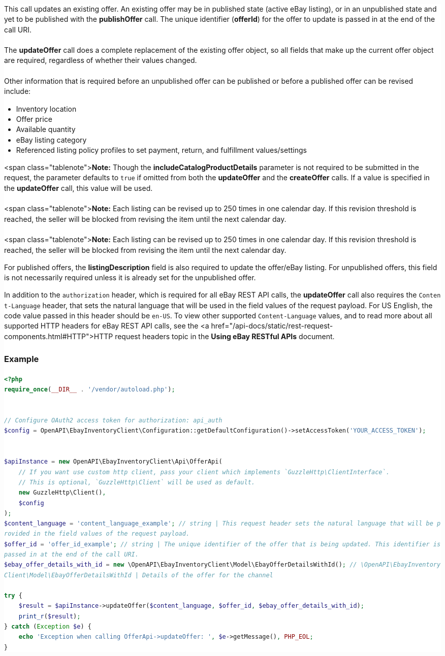 This call updates an existing offer. An existing offer may be in published state (active eBay listing), or in an unpublished state and yet to be published with the <strong>publishOffer</strong> call. The unique identifier (<strong>offerId</strong>) for the offer to update is passed in at the end of the call URI. <br/><br/> The <strong>updateOffer</strong> call does a complete replacement of the existing offer object, so all fields that make up the current offer object are required, regardless of whether their values changed. <br/><br/> Other information that is required before an unpublished offer can be published or before a published offer can be revised include: <ul><li>Inventory location</li> <li>Offer price</li> <li>Available quantity</li> <li>eBay listing category</li>  <li>Referenced listing policy profiles to set payment, return, and fulfillment values/settings</li> </ul> <p><span class=\"tablenote\"><strong>Note:</strong> Though the <strong>includeCatalogProductDetails</strong> parameter is not required to be submitted in the request, the parameter defaults to <code>true</code> if omitted from both the <strong>updateOffer</strong> and the <strong>createOffer</strong> calls. If a value is specified in the <strong>updateOffer</strong> call, this value will be used.</span><br /><br /><span class=\"tablenote\"><strong>Note:</strong> Each listing can be revised up to 250 times in one calendar day. If this revision threshold is reached, the seller will be blocked from revising the item until the next calendar day.</span><br /><br /><span class=\"tablenote\"><strong>Note:</strong> Each listing can be revised up to 250 times in one calendar day. If this revision threshold is reached, the seller will be blocked from revising the item until the next calendar day.</span></p> <p>For published offers, the <strong>listingDescription</strong> field is also required to update the offer/eBay listing. For unpublished offers, this field is not necessarily required unless it is already set for the unpublished offer.</p> <p>In addition to the <code>authorization</code> header, which is required for all eBay REST API calls, the <strong>updateOffer</strong> call also requires the <code>Content-Language</code> header, that sets the natural language that will be used in the field values of the request payload. For US English, the code value passed in this header should be <code>en-US</code>. To view other supported <code>Content-Language</code> values, and to read more about all supported HTTP headers for eBay REST API calls, see the <a href=\"/api-docs/static/rest-request-components.html#HTTP\">HTTP request headers</a> topic in the <strong>Using eBay RESTful APIs</strong> document.</p>

### Example

```php
<?php
require_once(__DIR__ . '/vendor/autoload.php');


// Configure OAuth2 access token for authorization: api_auth
$config = OpenAPI\EbayInventoryClient\Configuration::getDefaultConfiguration()->setAccessToken('YOUR_ACCESS_TOKEN');


$apiInstance = new OpenAPI\EbayInventoryClient\Api\OfferApi(
    // If you want use custom http client, pass your client which implements `GuzzleHttp\ClientInterface`.
    // This is optional, `GuzzleHttp\Client` will be used as default.
    new GuzzleHttp\Client(),
    $config
);
$content_language = 'content_language_example'; // string | This request header sets the natural language that will be provided in the field values of the request payload.
$offer_id = 'offer_id_example'; // string | The unique identifier of the offer that is being updated. This identifier is passed in at the end of the call URI.
$ebay_offer_details_with_id = new \OpenAPI\EbayInventoryClient\Model\EbayOfferDetailsWithId(); // \OpenAPI\EbayInventoryClient\Model\EbayOfferDetailsWithId | Details of the offer for the channel

try {
    $result = $apiInstance->updateOffer($content_language, $offer_id, $ebay_offer_details_with_id);
    print_r($result);
} catch (Exception $e) {
    echo 'Exception when calling OfferApi->updateOffer: ', $e->getMessage(), PHP_EOL;
}
```
